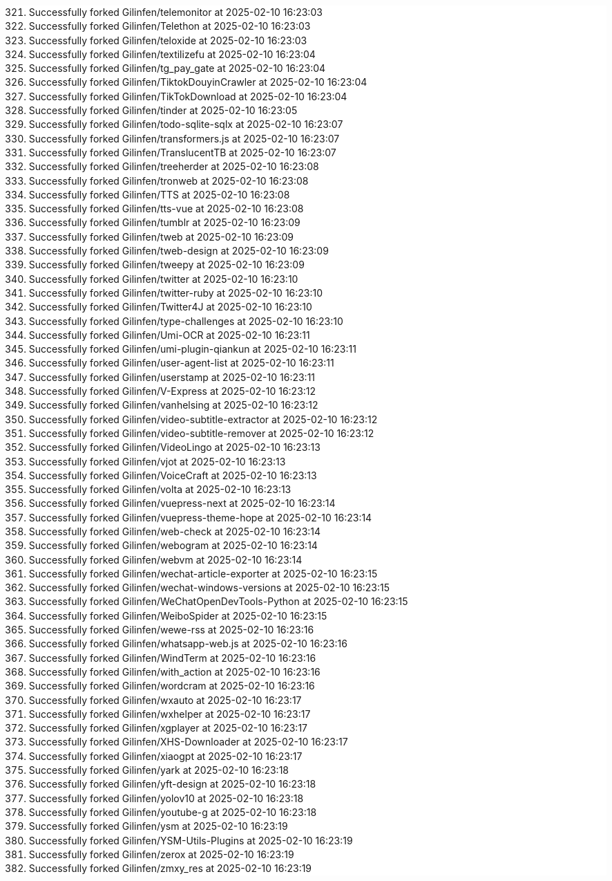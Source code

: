 321. Successfully forked Gilinfen/telemonitor at 2025-02-10 16:23:03
322. Successfully forked Gilinfen/Telethon at 2025-02-10 16:23:03
323. Successfully forked Gilinfen/teloxide at 2025-02-10 16:23:03
324. Successfully forked Gilinfen/textilizefu at 2025-02-10 16:23:04
325. Successfully forked Gilinfen/tg_pay_gate at 2025-02-10 16:23:04
326. Successfully forked Gilinfen/TiktokDouyinCrawler at 2025-02-10 16:23:04
327. Successfully forked Gilinfen/TikTokDownload at 2025-02-10 16:23:04
328. Successfully forked Gilinfen/tinder at 2025-02-10 16:23:05
329. Successfully forked Gilinfen/todo-sqlite-sqlx at 2025-02-10 16:23:07
330. Successfully forked Gilinfen/transformers.js at 2025-02-10 16:23:07
331. Successfully forked Gilinfen/TranslucentTB at 2025-02-10 16:23:07
332. Successfully forked Gilinfen/treeherder at 2025-02-10 16:23:08
333. Successfully forked Gilinfen/tronweb at 2025-02-10 16:23:08
334. Successfully forked Gilinfen/TTS at 2025-02-10 16:23:08
335. Successfully forked Gilinfen/tts-vue at 2025-02-10 16:23:08
336. Successfully forked Gilinfen/tumblr at 2025-02-10 16:23:09
337. Successfully forked Gilinfen/tweb at 2025-02-10 16:23:09
338. Successfully forked Gilinfen/tweb-design at 2025-02-10 16:23:09
339. Successfully forked Gilinfen/tweepy at 2025-02-10 16:23:09
340. Successfully forked Gilinfen/twitter at 2025-02-10 16:23:10
341. Successfully forked Gilinfen/twitter-ruby at 2025-02-10 16:23:10
342. Successfully forked Gilinfen/Twitter4J at 2025-02-10 16:23:10
343. Successfully forked Gilinfen/type-challenges at 2025-02-10 16:23:10
344. Successfully forked Gilinfen/Umi-OCR at 2025-02-10 16:23:11
345. Successfully forked Gilinfen/umi-plugin-qiankun at 2025-02-10 16:23:11
346. Successfully forked Gilinfen/user-agent-list at 2025-02-10 16:23:11
347. Successfully forked Gilinfen/userstamp at 2025-02-10 16:23:11
348. Successfully forked Gilinfen/V-Express at 2025-02-10 16:23:12
349. Successfully forked Gilinfen/vanhelsing at 2025-02-10 16:23:12
350. Successfully forked Gilinfen/video-subtitle-extractor at 2025-02-10 16:23:12
351. Successfully forked Gilinfen/video-subtitle-remover at 2025-02-10 16:23:12
352. Successfully forked Gilinfen/VideoLingo at 2025-02-10 16:23:13
353. Successfully forked Gilinfen/vjot at 2025-02-10 16:23:13
354. Successfully forked Gilinfen/VoiceCraft at 2025-02-10 16:23:13
355. Successfully forked Gilinfen/volta at 2025-02-10 16:23:13
356. Successfully forked Gilinfen/vuepress-next at 2025-02-10 16:23:14
357. Successfully forked Gilinfen/vuepress-theme-hope at 2025-02-10 16:23:14
358. Successfully forked Gilinfen/web-check at 2025-02-10 16:23:14
359. Successfully forked Gilinfen/webogram at 2025-02-10 16:23:14
360. Successfully forked Gilinfen/webvm at 2025-02-10 16:23:14
361. Successfully forked Gilinfen/wechat-article-exporter at 2025-02-10 16:23:15
362. Successfully forked Gilinfen/wechat-windows-versions at 2025-02-10 16:23:15
363. Successfully forked Gilinfen/WeChatOpenDevTools-Python at 2025-02-10 16:23:15
364. Successfully forked Gilinfen/WeiboSpider at 2025-02-10 16:23:15
365. Successfully forked Gilinfen/wewe-rss at 2025-02-10 16:23:16
366. Successfully forked Gilinfen/whatsapp-web.js at 2025-02-10 16:23:16
367. Successfully forked Gilinfen/WindTerm at 2025-02-10 16:23:16
368. Successfully forked Gilinfen/with_action at 2025-02-10 16:23:16
369. Successfully forked Gilinfen/wordcram at 2025-02-10 16:23:16
370. Successfully forked Gilinfen/wxauto at 2025-02-10 16:23:17
371. Successfully forked Gilinfen/wxhelper at 2025-02-10 16:23:17
372. Successfully forked Gilinfen/xgplayer at 2025-02-10 16:23:17
373. Successfully forked Gilinfen/XHS-Downloader at 2025-02-10 16:23:17
374. Successfully forked Gilinfen/xiaogpt at 2025-02-10 16:23:17
375. Successfully forked Gilinfen/yark at 2025-02-10 16:23:18
376. Successfully forked Gilinfen/yft-design at 2025-02-10 16:23:18
377. Successfully forked Gilinfen/yolov10 at 2025-02-10 16:23:18
378. Successfully forked Gilinfen/youtube-g at 2025-02-10 16:23:18
379. Successfully forked Gilinfen/ysm at 2025-02-10 16:23:19
380. Successfully forked Gilinfen/YSM-Utils-Plugins at 2025-02-10 16:23:19
381. Successfully forked Gilinfen/zerox at 2025-02-10 16:23:19
382. Successfully forked Gilinfen/zmxy_res at 2025-02-10 16:23:19
